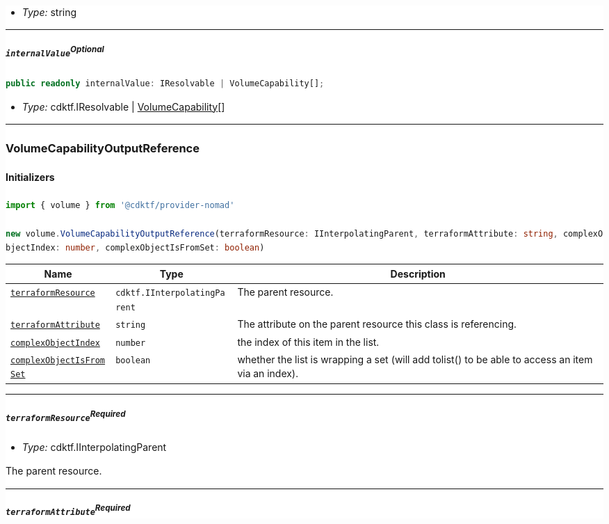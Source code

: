 - *Type:* string

---

##### `internalValue`<sup>Optional</sup> <a name="internalValue" id="@cdktf/provider-nomad.volume.VolumeCapabilityList.property.internalValue"></a>

```typescript
public readonly internalValue: IResolvable | VolumeCapability[];
```

- *Type:* cdktf.IResolvable | <a href="#@cdktf/provider-nomad.volume.VolumeCapability">VolumeCapability</a>[]

---


### VolumeCapabilityOutputReference <a name="VolumeCapabilityOutputReference" id="@cdktf/provider-nomad.volume.VolumeCapabilityOutputReference"></a>

#### Initializers <a name="Initializers" id="@cdktf/provider-nomad.volume.VolumeCapabilityOutputReference.Initializer"></a>

```typescript
import { volume } from '@cdktf/provider-nomad'

new volume.VolumeCapabilityOutputReference(terraformResource: IInterpolatingParent, terraformAttribute: string, complexObjectIndex: number, complexObjectIsFromSet: boolean)
```

| **Name** | **Type** | **Description** |
| --- | --- | --- |
| <code><a href="#@cdktf/provider-nomad.volume.VolumeCapabilityOutputReference.Initializer.parameter.terraformResource">terraformResource</a></code> | <code>cdktf.IInterpolatingParent</code> | The parent resource. |
| <code><a href="#@cdktf/provider-nomad.volume.VolumeCapabilityOutputReference.Initializer.parameter.terraformAttribute">terraformAttribute</a></code> | <code>string</code> | The attribute on the parent resource this class is referencing. |
| <code><a href="#@cdktf/provider-nomad.volume.VolumeCapabilityOutputReference.Initializer.parameter.complexObjectIndex">complexObjectIndex</a></code> | <code>number</code> | the index of this item in the list. |
| <code><a href="#@cdktf/provider-nomad.volume.VolumeCapabilityOutputReference.Initializer.parameter.complexObjectIsFromSet">complexObjectIsFromSet</a></code> | <code>boolean</code> | whether the list is wrapping a set (will add tolist() to be able to access an item via an index). |

---

##### `terraformResource`<sup>Required</sup> <a name="terraformResource" id="@cdktf/provider-nomad.volume.VolumeCapabilityOutputReference.Initializer.parameter.terraformResource"></a>

- *Type:* cdktf.IInterpolatingParent

The parent resource.

---

##### `terraformAttribute`<sup>Required</sup> <a name="terraformAttribute" id="@cdktf/provider-nomad.volume.VolumeCapabilityOutputReference.Initializer.parameter.terraformAttribute"></a>
